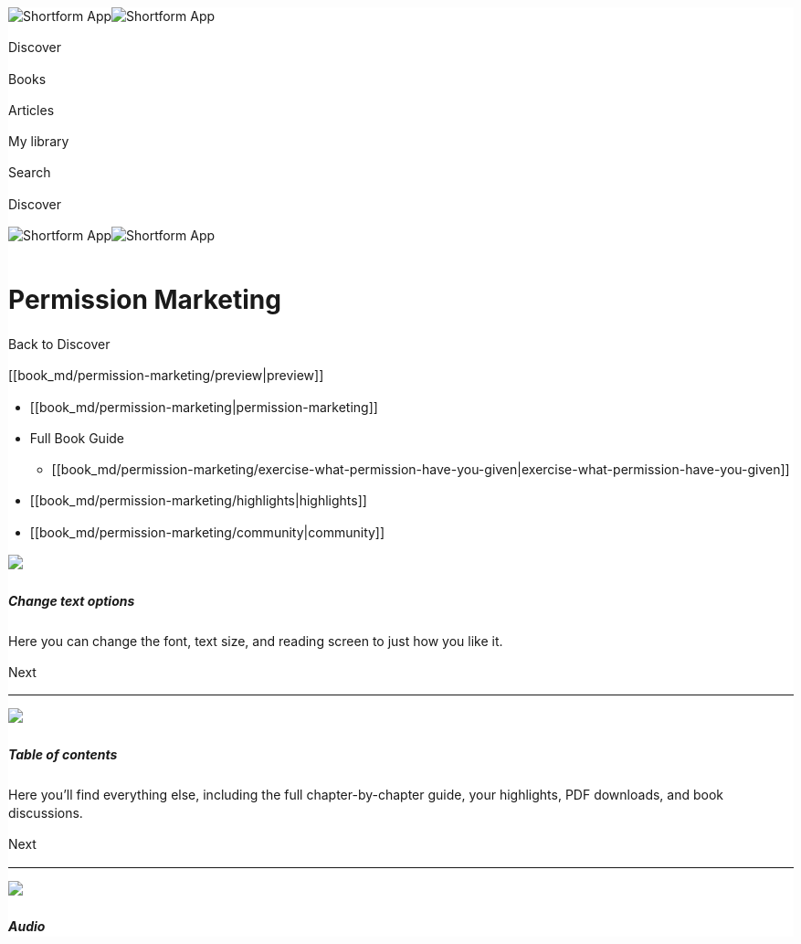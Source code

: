 ![Shortform App](/img/logo.36a2399e.svg)![Shortform App](/img/logo-dark.70c1b072.svg)

Discover

Books

Articles

My library

Search

Discover

![Shortform App](/img/logo.36a2399e.svg)![Shortform App](/img/logo-dark.70c1b072.svg)

# Permission Marketing

Back to Discover

[[book_md/permission-marketing/preview|preview]]

  * [[book_md/permission-marketing|permission-marketing]]
  * Full Book Guide

    * [[book_md/permission-marketing/exercise-what-permission-have-you-given|exercise-what-permission-have-you-given]]
  * [[book_md/permission-marketing/highlights|highlights]]
  * [[book_md/permission-marketing/community|community]]



![](/img/tutorial-fonts.175b2111.svg)

##### Change text options

Here you can change the font, text size, and reading screen to just how you like it. 

Next

  *   *   *   *   * 


![](/img/tutorial-menu.4c76dd27.svg)

##### Table of contents

Here you’ll find everything else, including the full chapter-by-chapter guide, your highlights, PDF downloads, and book discussions. 

Next

  *   *   *   *   * 


![](/img/tutorial-player.d25b1afb.svg)

##### Audio
